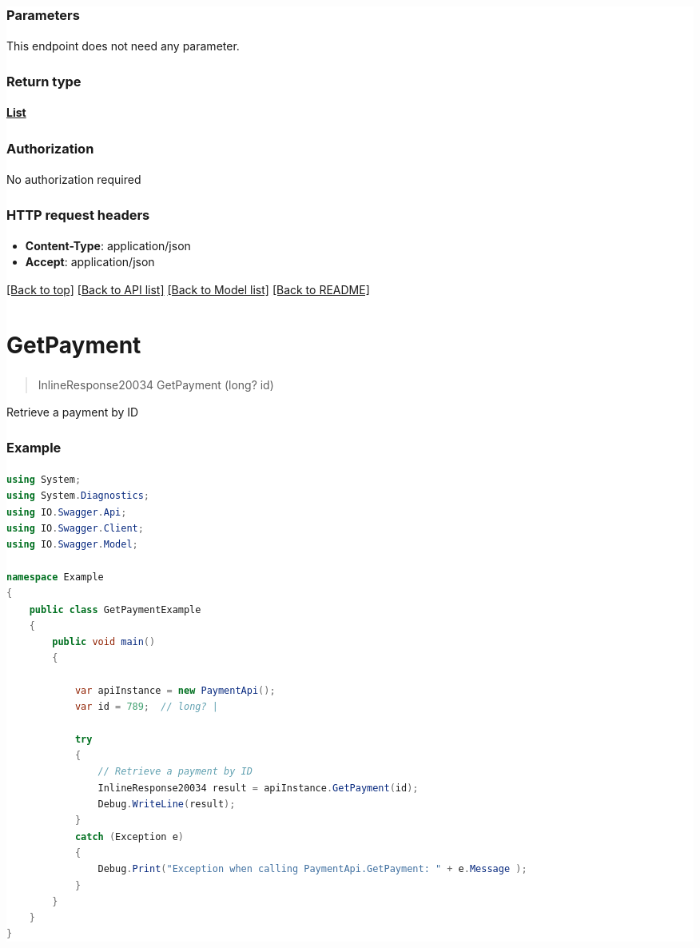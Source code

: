 ### Parameters
This endpoint does not need any parameter.

### Return type

[**List<Payment>**](Payment.md)

### Authorization

No authorization required

### HTTP request headers

 - **Content-Type**: application/json
 - **Accept**: application/json

[[Back to top]](#) [[Back to API list]](../README.md#documentation-for-api-endpoints) [[Back to Model list]](../README.md#documentation-for-models) [[Back to README]](../README.md)

<a name="getpayment"></a>
# **GetPayment**
> InlineResponse20034 GetPayment (long? id)

Retrieve a payment by ID

### Example
```csharp
using System;
using System.Diagnostics;
using IO.Swagger.Api;
using IO.Swagger.Client;
using IO.Swagger.Model;

namespace Example
{
    public class GetPaymentExample
    {
        public void main()
        {
            
            var apiInstance = new PaymentApi();
            var id = 789;  // long? | 

            try
            {
                // Retrieve a payment by ID
                InlineResponse20034 result = apiInstance.GetPayment(id);
                Debug.WriteLine(result);
            }
            catch (Exception e)
            {
                Debug.Print("Exception when calling PaymentApi.GetPayment: " + e.Message );
            }
        }
    }
}
```

